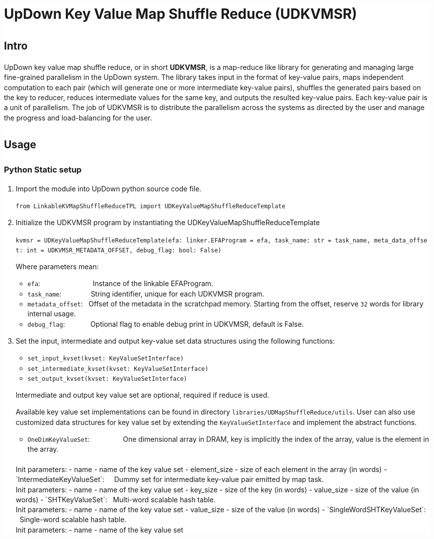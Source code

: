 # UpDown Key Value Map Shuffle Reduce (UDKVMSR)

## Intro
UpDown key value map shuffle reduce, or in short **UDKVMSR**, is a map-reduce like library for generating and managing large fine-grained parallelism in the UpDown system. The library takes input in the format of key-value pairs, maps independent computation to each pair (which will generate one or more intermediate key-value pairs), shuffles the generated pairs based on the key to reducer, reduces intermediate values for the same key, and outputs the resulted key-value pairs. Each key-value pair is a unit of parallelism. The job of UDKVMSR is to distribute the parallelism across the systems as directed by the user and manage the progress and load-balancing for the user.

## Usage 
### Python Static setup
1. Import the module into UpDown python source code file.

    `from LinkableKVMapShuffleReduceTPL import UDKeyValueMapShuffleReduceTemplate`

2. Initialize the UDKVMSR program by instantiating the UDKeyValueMapShuffleReduceTemplate
    
    `kvmsr = UDKeyValueMapShuffleReduceTemplate(efa: linker.EFAProgram = efa, task_name: str = task_name, meta_data_offset: int = UDKVMSR_METADATA_OFFSET, debug_flag: bool: False)`
    
    Where parameters mean:
    
     - `efa`:                           Instance of the linkable EFAProgram.
     - `task_name`:               String identifier, unique for each UDKVMSR program.
     - `metadata_offset`:   Offset of the metadata in the scratchpad memory. Starting from the offset, reserve `32` words for library internal usage.
     - `debug_flag`:             Optional flag to enable debug print in UDKVMSR, default is False.

3. Set the input, intermediate and output key-value set data structures using the following functions:

     - `set_input_kvset(kvset: KeyValueSetInterface)`
     - `set_intermediate_kvset(kvset: KeyValueSetInterface)`
     - `set_output_kvset(kvset: KeyValueSetInterface)`

     Intermediate and output key value set are optional, required if reduce is used.

    Available key value set implementations can be found in directory `libraries/UDMapShuffleReduce/utils`. User can also use customized data structures for key value set by extending the `KeyValueSetInterface` and implement the abstract functions. 
    - `OneDimKeyValueSet`:                 One dimensional array in DRAM, key is implicitly the index of the array, value is the element in the array.
    <br />
    Init parameters:
        - name         - name of the key value set
        - element_size - size of each element in the array (in words)
    - `IntermediateKeyValueSet`:     Dummy set for intermediate key-value pair emitted by map task.
    <br />
    Init parameters:
        - name        - name of the key value set
        - key_size    - size of the key (in words)
        - value_size  - size of the value (in words)
    - `SHTKeyValueSet`:   Multi-word scalable hash table. 
    <br />
    Init parameters:
        - name        - name of the key value set
        - value_size  - size of the value (in words)
    - `SingleWordSHTKeyValueSet`:   Single-word scalable hash table. 
    <br />
    Init parameters:
        - name        - name of the key value set
    